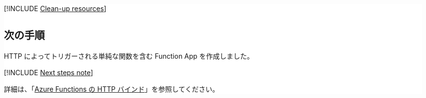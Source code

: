 [!INCLUDE [Clean-up resources](../../includes/functions-quickstart-cleanup.md)]

## <a name="next-steps"></a>次の手順

HTTP によってトリガーされる単純な関数を含む Function App を作成しました。  

[!INCLUDE [Next steps note](../../includes/functions-quickstart-next-steps.md)]

詳細は、「[Azure Functions の HTTP バインド](functions-bindings-http-webhook.md)」を参照してください。
